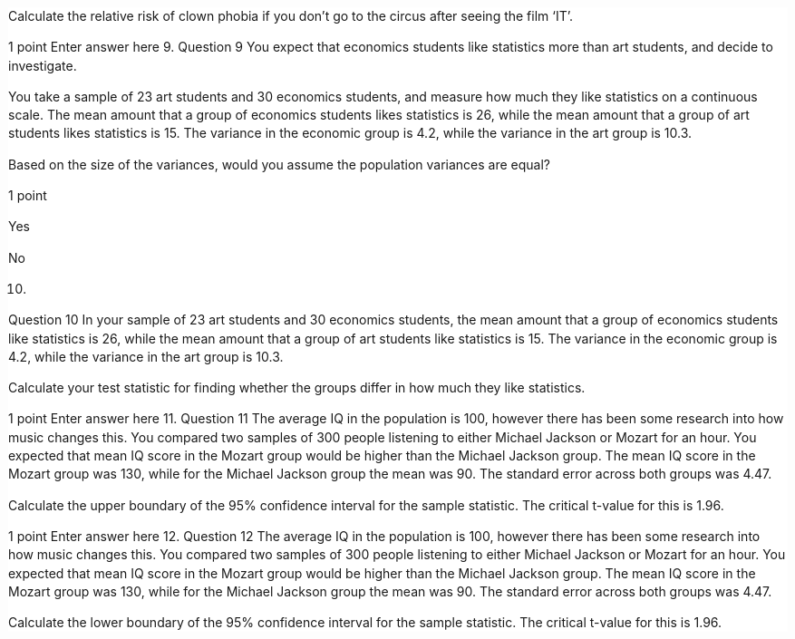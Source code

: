 Calculate the relative risk of clown phobia if you don’t go to the circus after seeing the film ‘IT’.

1 point
Enter answer here
9.
Question 9
You expect that economics students like statistics more than art students, and decide to investigate. 

You take a sample of 23 art students and 30 economics students, and measure how much they like statistics on a continuous scale. The mean amount that a group of economics students likes statistics is 26, while the mean amount that a group of art students likes statistics is 15. The variance in the economic group is 4.2, while the variance in the art group is 10.3.

Based on the size of the variances, would you assume the population variances are equal?

1 point

Yes


No

10.
Question 10
In your sample of 23 art students and 30 economics students, the mean amount that a group of economics students like statistics is 26, while the mean amount that a group of art students like statistics is 15. The variance in the economic group is 4.2, while the variance in the art group is 10.3.

Calculate your test statistic for finding whether the groups differ in how much they like statistics.

1 point
Enter answer here
11.
Question 11
The average IQ in the population is 100, however there has been some research into how music changes this. You compared two samples of 300 people listening to either Michael Jackson or Mozart for an hour. You expected that mean IQ score in the Mozart group would be higher than the Michael Jackson group. The mean IQ score in the Mozart group was 130, while for the Michael Jackson group the mean was 90. The standard error across both groups was 4.47.

Calculate the upper boundary of the 95% confidence interval for the sample statistic. The critical t-value for this is 1.96.

1 point
Enter answer here
12.
Question 12
The average IQ in the population is 100, however there has been some research into how music changes this. You compared two samples of 300 people listening to either Michael Jackson or Mozart for an hour. You expected that mean IQ score in the Mozart group would be higher than the Michael Jackson group. The mean IQ score in the Mozart group was 130, while for the Michael Jackson group the mean was 90. The standard error across both groups was 4.47.

Calculate the lower boundary of the 95% confidence interval for the sample statistic. The critical t-value for this is 1.96.
